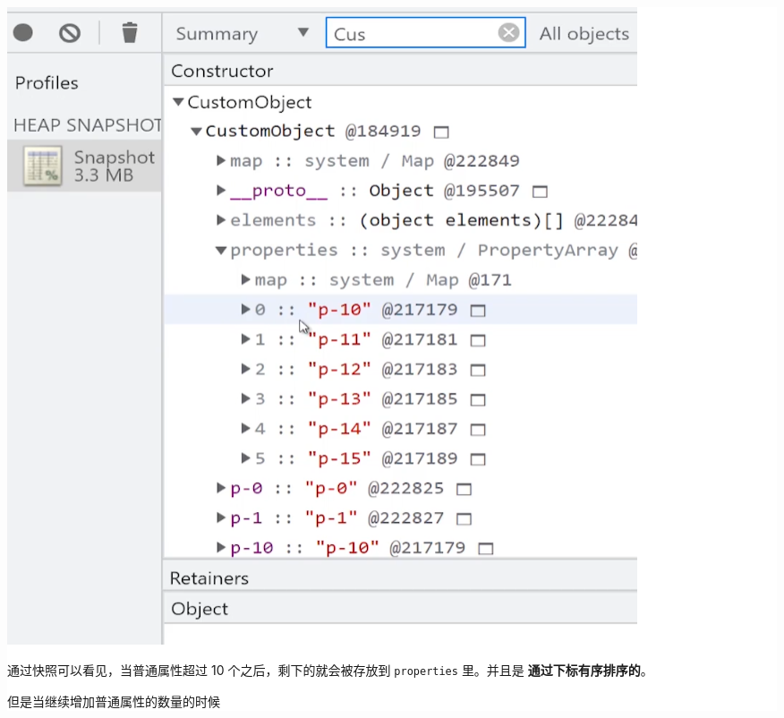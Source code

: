 ![](images/attr1.png)

通过快照可以看见，当普通属性超过 10 个之后，剩下的就会被存放到 `properties` 里。并且是 **通过下标有序排序的**。

但是当继续增加普通属性的数量的时候
